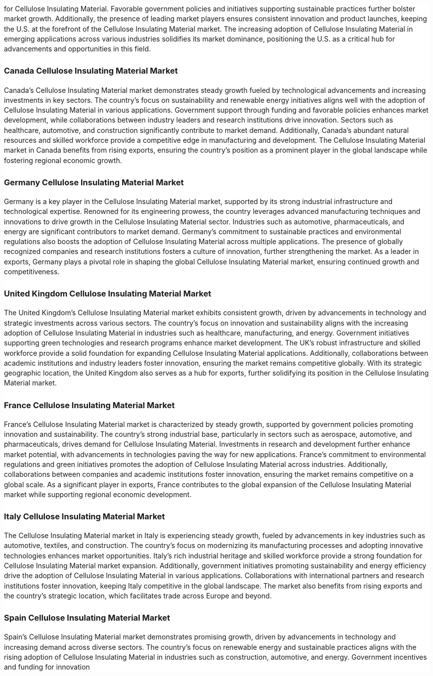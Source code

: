 for Cellulose Insulating Material. Favorable government policies and initiatives supporting sustainable practices further bolster market growth. Additionally, the presence of leading market players ensures consistent innovation and product launches, keeping the U.S. at the forefront of the Cellulose Insulating Material market. The increasing adoption of Cellulose Insulating Material in emerging applications across various industries solidifies its market dominance, positioning the U.S. as a critical hub for advancements and opportunities in this field.</p><h3>Canada Cellulose Insulating Material Market</h3><p>Canada&rsquo;s Cellulose Insulating Material market demonstrates steady growth fueled by technological advancements and increasing investments in key sectors. The country&rsquo;s focus on sustainability and renewable energy initiatives aligns well with the adoption of Cellulose Insulating Material in various applications. Government support through funding and favorable policies enhances market development, while collaborations between industry leaders and research institutions drive innovation. Sectors such as healthcare, automotive, and construction significantly contribute to market demand. Additionally, Canada&rsquo;s abundant natural resources and skilled workforce provide a competitive edge in manufacturing and development. The Cellulose Insulating Material market in Canada benefits from rising exports, ensuring the country&rsquo;s position as a prominent player in the global landscape while fostering regional economic growth.</p><h3>Germany Cellulose Insulating Material Market</h3><p>Germany is a key player in the Cellulose Insulating Material market, supported by its strong industrial infrastructure and technological expertise. Renowned for its engineering prowess, the country leverages advanced manufacturing techniques and innovations to drive growth in the Cellulose Insulating Material sector. Industries such as automotive, pharmaceuticals, and energy are significant contributors to market demand. Germany&rsquo;s commitment to sustainable practices and environmental regulations also boosts the adoption of Cellulose Insulating Material across multiple applications. The presence of globally recognized companies and research institutions fosters a culture of innovation, further strengthening the market. As a leader in exports, Germany plays a pivotal role in shaping the global Cellulose Insulating Material market, ensuring continued growth and competitiveness.</p><h3>United Kingdom Cellulose Insulating Material Market</h3><p>The United Kingdom&rsquo;s Cellulose Insulating Material market exhibits consistent growth, driven by advancements in technology and strategic investments across various sectors. The country&rsquo;s focus on innovation and sustainability aligns with the increasing adoption of Cellulose Insulating Material in industries such as healthcare, manufacturing, and energy. Government initiatives supporting green technologies and research programs enhance market development. The UK&rsquo;s robust infrastructure and skilled workforce provide a solid foundation for expanding Cellulose Insulating Material applications. Additionally, collaborations between academic institutions and industry leaders foster innovation, ensuring the market remains competitive globally. With its strategic geographic location, the United Kingdom also serves as a hub for exports, further solidifying its position in the Cellulose Insulating Material market.</p><h3>France Cellulose Insulating Material Market</h3><p>France&rsquo;s Cellulose Insulating Material market is characterized by steady growth, supported by government policies promoting innovation and sustainability. The country&rsquo;s strong industrial base, particularly in sectors such as aerospace, automotive, and pharmaceuticals, drives demand for Cellulose Insulating Material. Investments in research and development further enhance market potential, with advancements in technologies paving the way for new applications. France&rsquo;s commitment to environmental regulations and green initiatives promotes the adoption of Cellulose Insulating Material across industries. Additionally, collaborations between companies and academic institutions foster innovation, ensuring the market remains competitive on a global scale. As a significant player in exports, France contributes to the global expansion of the Cellulose Insulating Material market while supporting regional economic development.</p><h3>Italy Cellulose Insulating Material Market</h3><p>The Cellulose Insulating Material market in Italy is experiencing steady growth, fueled by advancements in key industries such as automotive, textiles, and construction. The country&rsquo;s focus on modernizing its manufacturing processes and adopting innovative technologies enhances market opportunities. Italy&rsquo;s rich industrial heritage and skilled workforce provide a strong foundation for Cellulose Insulating Material market expansion. Additionally, government initiatives promoting sustainability and energy efficiency drive the adoption of Cellulose Insulating Material in various applications. Collaborations with international partners and research institutions foster innovation, keeping Italy competitive in the global landscape. The market also benefits from rising exports and the country&rsquo;s strategic location, which facilitates trade across Europe and beyond.</p><h3>Spain Cellulose Insulating Material Market</h3><p>Spain&rsquo;s Cellulose Insulating Material market demonstrates promising growth, driven by advancements in technology and increasing demand across diverse sectors. The country&rsquo;s focus on renewable energy and sustainable practices aligns with the rising adoption of Cellulose Insulating Material in industries such as construction, automotive, and energy. Government incentives and funding for innovation